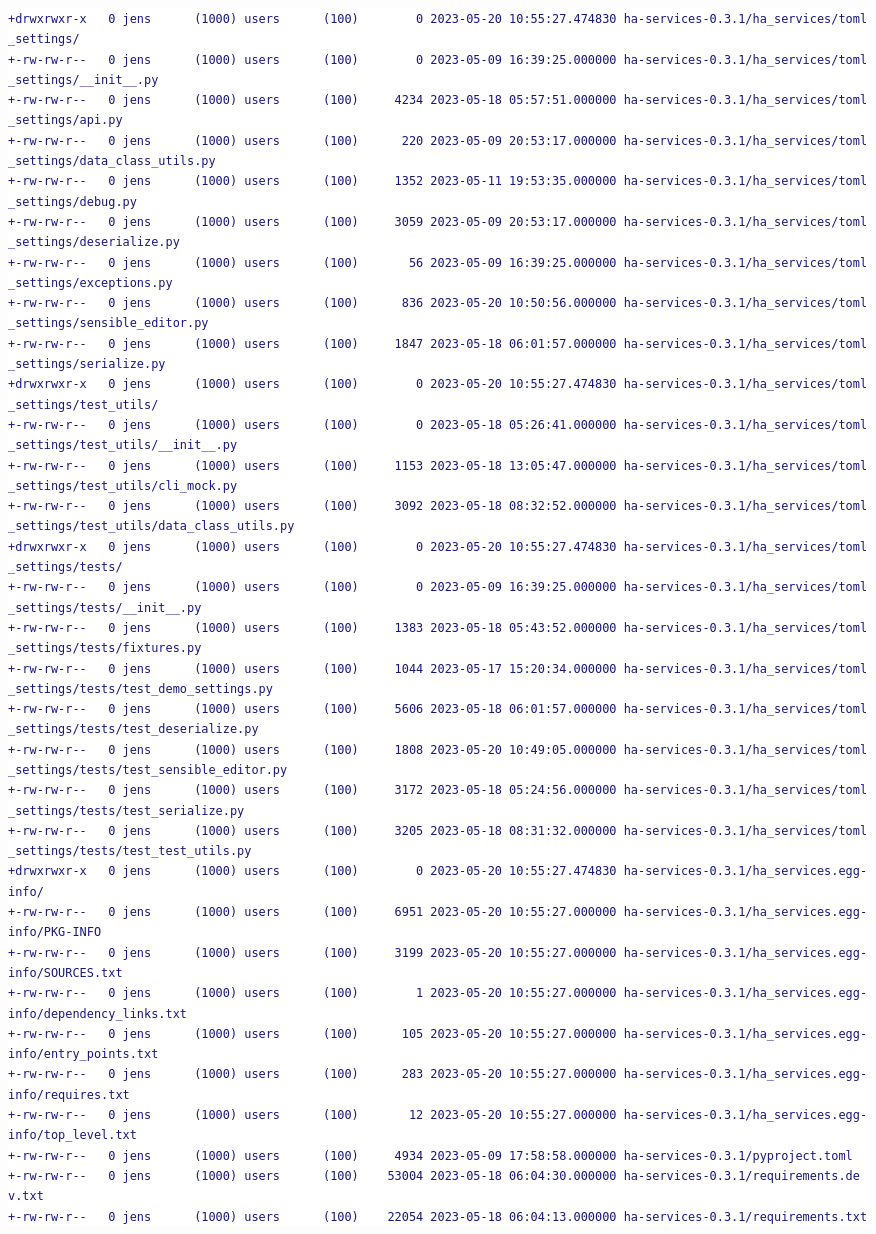 ```diff
+drwxrwxr-x   0 jens      (1000) users      (100)        0 2023-05-20 10:55:27.474830 ha-services-0.3.1/ha_services/toml_settings/
+-rw-rw-r--   0 jens      (1000) users      (100)        0 2023-05-09 16:39:25.000000 ha-services-0.3.1/ha_services/toml_settings/__init__.py
+-rw-rw-r--   0 jens      (1000) users      (100)     4234 2023-05-18 05:57:51.000000 ha-services-0.3.1/ha_services/toml_settings/api.py
+-rw-rw-r--   0 jens      (1000) users      (100)      220 2023-05-09 20:53:17.000000 ha-services-0.3.1/ha_services/toml_settings/data_class_utils.py
+-rw-rw-r--   0 jens      (1000) users      (100)     1352 2023-05-11 19:53:35.000000 ha-services-0.3.1/ha_services/toml_settings/debug.py
+-rw-rw-r--   0 jens      (1000) users      (100)     3059 2023-05-09 20:53:17.000000 ha-services-0.3.1/ha_services/toml_settings/deserialize.py
+-rw-rw-r--   0 jens      (1000) users      (100)       56 2023-05-09 16:39:25.000000 ha-services-0.3.1/ha_services/toml_settings/exceptions.py
+-rw-rw-r--   0 jens      (1000) users      (100)      836 2023-05-20 10:50:56.000000 ha-services-0.3.1/ha_services/toml_settings/sensible_editor.py
+-rw-rw-r--   0 jens      (1000) users      (100)     1847 2023-05-18 06:01:57.000000 ha-services-0.3.1/ha_services/toml_settings/serialize.py
+drwxrwxr-x   0 jens      (1000) users      (100)        0 2023-05-20 10:55:27.474830 ha-services-0.3.1/ha_services/toml_settings/test_utils/
+-rw-rw-r--   0 jens      (1000) users      (100)        0 2023-05-18 05:26:41.000000 ha-services-0.3.1/ha_services/toml_settings/test_utils/__init__.py
+-rw-rw-r--   0 jens      (1000) users      (100)     1153 2023-05-18 13:05:47.000000 ha-services-0.3.1/ha_services/toml_settings/test_utils/cli_mock.py
+-rw-rw-r--   0 jens      (1000) users      (100)     3092 2023-05-18 08:32:52.000000 ha-services-0.3.1/ha_services/toml_settings/test_utils/data_class_utils.py
+drwxrwxr-x   0 jens      (1000) users      (100)        0 2023-05-20 10:55:27.474830 ha-services-0.3.1/ha_services/toml_settings/tests/
+-rw-rw-r--   0 jens      (1000) users      (100)        0 2023-05-09 16:39:25.000000 ha-services-0.3.1/ha_services/toml_settings/tests/__init__.py
+-rw-rw-r--   0 jens      (1000) users      (100)     1383 2023-05-18 05:43:52.000000 ha-services-0.3.1/ha_services/toml_settings/tests/fixtures.py
+-rw-rw-r--   0 jens      (1000) users      (100)     1044 2023-05-17 15:20:34.000000 ha-services-0.3.1/ha_services/toml_settings/tests/test_demo_settings.py
+-rw-rw-r--   0 jens      (1000) users      (100)     5606 2023-05-18 06:01:57.000000 ha-services-0.3.1/ha_services/toml_settings/tests/test_deserialize.py
+-rw-rw-r--   0 jens      (1000) users      (100)     1808 2023-05-20 10:49:05.000000 ha-services-0.3.1/ha_services/toml_settings/tests/test_sensible_editor.py
+-rw-rw-r--   0 jens      (1000) users      (100)     3172 2023-05-18 05:24:56.000000 ha-services-0.3.1/ha_services/toml_settings/tests/test_serialize.py
+-rw-rw-r--   0 jens      (1000) users      (100)     3205 2023-05-18 08:31:32.000000 ha-services-0.3.1/ha_services/toml_settings/tests/test_test_utils.py
+drwxrwxr-x   0 jens      (1000) users      (100)        0 2023-05-20 10:55:27.474830 ha-services-0.3.1/ha_services.egg-info/
+-rw-rw-r--   0 jens      (1000) users      (100)     6951 2023-05-20 10:55:27.000000 ha-services-0.3.1/ha_services.egg-info/PKG-INFO
+-rw-rw-r--   0 jens      (1000) users      (100)     3199 2023-05-20 10:55:27.000000 ha-services-0.3.1/ha_services.egg-info/SOURCES.txt
+-rw-rw-r--   0 jens      (1000) users      (100)        1 2023-05-20 10:55:27.000000 ha-services-0.3.1/ha_services.egg-info/dependency_links.txt
+-rw-rw-r--   0 jens      (1000) users      (100)      105 2023-05-20 10:55:27.000000 ha-services-0.3.1/ha_services.egg-info/entry_points.txt
+-rw-rw-r--   0 jens      (1000) users      (100)      283 2023-05-20 10:55:27.000000 ha-services-0.3.1/ha_services.egg-info/requires.txt
+-rw-rw-r--   0 jens      (1000) users      (100)       12 2023-05-20 10:55:27.000000 ha-services-0.3.1/ha_services.egg-info/top_level.txt
+-rw-rw-r--   0 jens      (1000) users      (100)     4934 2023-05-09 17:58:58.000000 ha-services-0.3.1/pyproject.toml
+-rw-rw-r--   0 jens      (1000) users      (100)    53004 2023-05-18 06:04:30.000000 ha-services-0.3.1/requirements.dev.txt
+-rw-rw-r--   0 jens      (1000) users      (100)    22054 2023-05-18 06:04:13.000000 ha-services-0.3.1/requirements.txt
```